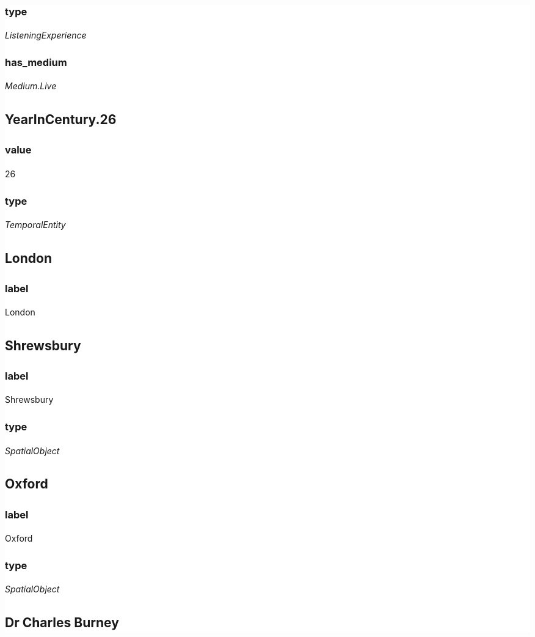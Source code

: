### type


*ListeningExperience*

### has_medium


*Medium.Live*

## YearInCentury.26

### value


26

### type


*TemporalEntity*

## London

### label


London

## Shrewsbury

### label


Shrewsbury

### type


*SpatialObject*

## Oxford

### label


Oxford

### type


*SpatialObject*

## Dr Charles Burney

